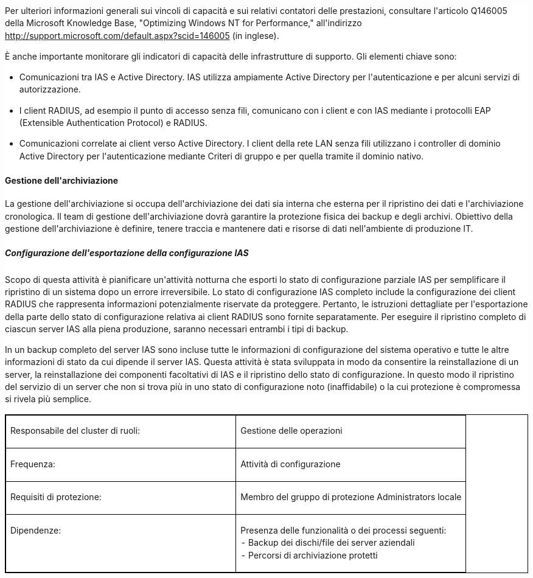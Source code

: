 Per ulteriori informazioni generali sui vincoli di capacità e sui relativi contatori delle prestazioni, consultare l'articolo Q146005 della Microsoft Knowledge Base, "Optimizing Windows NT for Performance," all'indirizzo <http://support.microsoft.com/default.aspx?scid=146005> (in inglese).
  
È anche importante monitorare gli indicatori di capacità delle infrastrutture di supporto. Gli elementi chiave sono:
  
-   Comunicazioni tra IAS e Active Directory. IAS utilizza ampiamente Active Directory per l'autenticazione e per alcuni servizi di autorizzazione.
  
-   I client RADIUS, ad esempio il punto di accesso senza fili, comunicano con i client e con IAS mediante i protocolli EAP (Extensible Authentication Protocol) e RADIUS.
  
-   Comunicazioni correlate ai client verso Active Directory. I client della rete LAN senza fili utilizzano i controller di dominio Active Directory per l'autenticazione mediante Criteri di gruppo e per quella tramite il dominio nativo.
  
#### Gestione dell'archiviazione
  
La gestione dell'archiviazione si occupa dell'archiviazione dei dati sia interna che esterna per il ripristino dei dati e l'archiviazione cronologica. Il team di gestione dell'archiviazione dovrà garantire la protezione fisica dei backup e degli archivi. Obiettivo della gestione dell'archiviazione è definire, tenere traccia e mantenere dati e risorse di dati nell'ambiente di produzione IT.
  
##### Configurazione dell'esportazione della configurazione IAS
  
Scopo di questa attività è pianificare un'attività notturna che esporti lo stato di configurazione parziale IAS per semplificare il ripristino di un sistema dopo un errore irreversibile. Lo stato di configurazione IAS completo include la configurazione dei client RADIUS che rappresenta informazioni potenzialmente riservate da proteggere. Pertanto, le istruzioni dettagliate per l'esportazione della parte dello stato di configurazione relativa ai client RADIUS sono fornite separatamente. Per eseguire il ripristino completo di ciascun server IAS alla piena produzione, saranno necessari entrambi i tipi di backup.
  
In un backup completo del server IAS sono incluse tutte le informazioni di configurazione del sistema operativo e tutte le altre informazioni di stato da cui dipende il server IAS. Questa attività è stata sviluppata in modo da consentire la reinstallazione di un server, la reinstallazione dei componenti facoltativi di IAS e il ripristino dello stato di configurazione. In questo modo il ripristino del servizio di un server che non si trova più in uno stato di configurazione noto (inaffidabile) o la cui protezione è compromessa si rivela più semplice.

<p> </p>
<table style="border:1px solid black;">  
<colgroup>  
<col width="50%" />  
<col width="50%" />  
</colgroup>  
<tbody>  
<tr class="odd">
<td style="border:1px solid black;"><p>Responsabile del cluster di ruoli:</p></td>
<td style="border:1px solid black;"><p>Gestione delle operazioni</p></td>
</tr>  
<tr class="even">
<td style="border:1px solid black;"><p>Frequenza:</p></td>
<td style="border:1px solid black;"><p>Attività di configurazione</p></td>
</tr>  
<tr class="odd">
<td style="border:1px solid black;"><p>Requisiti di protezione:</p></td>
<td style="border:1px solid black;"><p>Membro del gruppo di protezione Administrators locale</p></td>
</tr>  
<tr class="even">
<td style="border:1px solid black;"><p>Dipendenze:</p></td>
<td style="border:1px solid black;"><p>Presenza delle funzionalità o dei processi seguenti:<br />
- Backup dei dischi/file dei server aziendali<br />  
- Percorsi di archiviazione protetti<br />